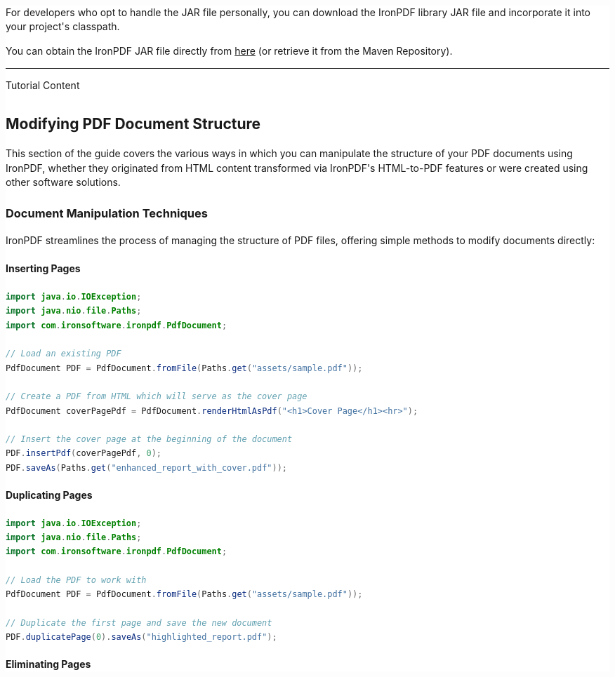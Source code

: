 For developers who opt to handle the JAR file personally, you can download the IronPDF library JAR file and incorporate it into your project's classpath.

You can obtain the IronPDF JAR file directly from [here](https://ironpdf.com/static-assets/ironpdf-java/packages/ironpdf-2022.12.0-fat-jar.jar) (or retrieve it from the Maven Repository).

<hr class="separator">

<p class="main-content__segment-title">Tutorial Content</p>

## Modifying PDF Document Structure

This section of the guide covers the various ways in which you can manipulate the structure of your PDF documents using IronPDF, whether they originated from HTML content transformed via IronPDF's HTML-to-PDF features or were created using other software solutions.

### Document Manipulation Techniques

IronPDF streamlines the process of managing the structure of PDF files, offering simple methods to modify documents directly:

#### Inserting Pages

```java
import java.io.IOException;
import java.nio.file.Paths;
import com.ironsoftware.ironpdf.PdfDocument;

// Load an existing PDF
PdfDocument PDF = PdfDocument.fromFile(Paths.get("assets/sample.pdf"));

// Create a PDF from HTML which will serve as the cover page
PdfDocument coverPagePdf = PdfDocument.renderHtmlAsPdf("<h1>Cover Page</h1><hr>");

// Insert the cover page at the beginning of the document
PDF.insertPdf(coverPagePdf, 0);
PDF.saveAs(Paths.get("enhanced_report_with_cover.pdf"));
```

#### Duplicating Pages

```java
import java.io.IOException;
import java.nio.file.Paths;
import com.ironsoftware.ironpdf.PdfDocument;

// Load the PDF to work with
PdfDocument PDF = PdfDocument.fromFile(Paths.get("assets/sample.pdf"));

// Duplicate the first page and save the new document
PDF.duplicatePage(0).saveAs("highlighted_report.pdf");
```

#### Eliminating Pages
